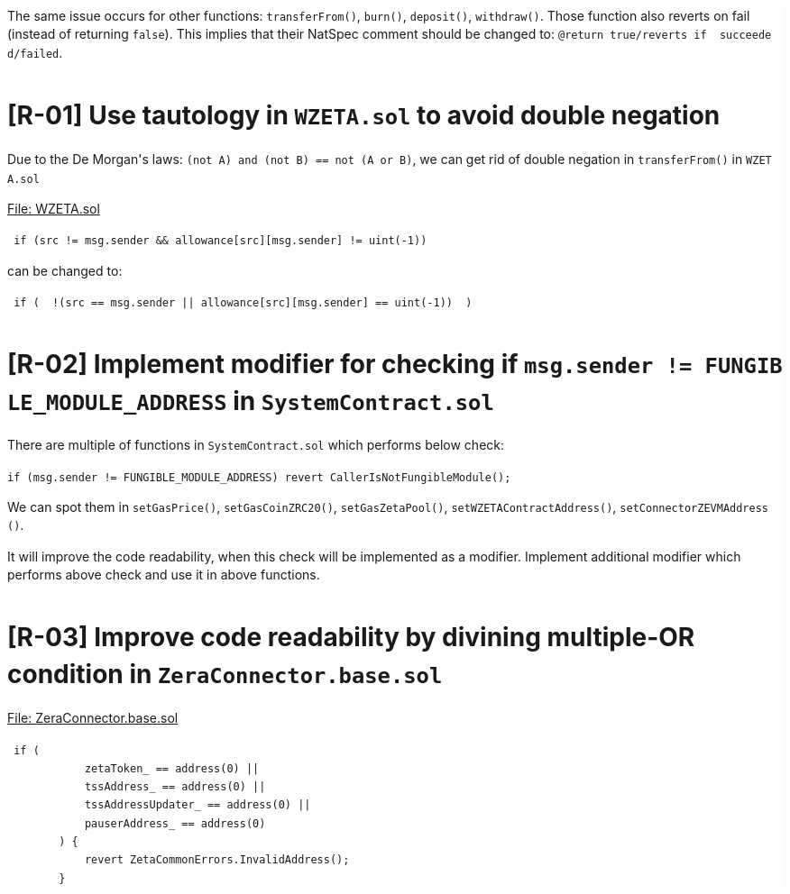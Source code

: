 The same issue occurs for other functions: `transferFrom()`, `burn()`, `deposit()`, `withdraw()`. Those function also reverts on fail (instead of returning `false`). This implies that their NatSpec comment should be changed to:  `@return true/reverts if  succeeded/failed`.


# [R-01] Use tautology in `WZETA.sol` to avoid double negation

Due to the De Morgan's laws: `(not A) and (not B) == not (A or B)`, we can get rid of double negation in `transferFrom()` in `WZETA.sol`

[File: WZETA.sol](https://github.com/code-423n4/2023-11-zetachain/blob/b237708ed5e86f12c4bddabddfd42f001e81941a/repos/protocol-contracts/contracts/zevm/WZETA.sol#L49)
```
 if (src != msg.sender && allowance[src][msg.sender] != uint(-1))
```

can be changed to:

```
 if (  !(src == msg.sender || allowance[src][msg.sender] == uint(-1))  )
```

# [R-02] Implement modifier for checking if `msg.sender != FUNGIBLE_MODULE_ADDRESS` in `SystemContract.sol`

There are multiple of functions in `SystemContract.sol` which performs below check:

```
if (msg.sender != FUNGIBLE_MODULE_ADDRESS) revert CallerIsNotFungibleModule();
```

We can spot them in `setGasPrice()`, `setGasCoinZRC20()`, `setGasZetaPool()`, `setWZETAContractAddress()`, `setConnectorZEVMAddress()`.

It will improve the code readability, when this check will be implemented as a modifier.
Implement additional modifier which performs above check and use it in above functions.


# [R-03] Improve code readability by divining multiple-OR condition in `ZeraConnector.base.sol`

[File: ZeraConnector.base.sol](https://github.com/code-423n4/2023-11-zetachain/blob/b237708ed5e86f12c4bddabddfd42f001e81941a/repos/protocol-contracts/contracts/evm/ZetaConnector.base.sol#L75)
```
 if (
            zetaToken_ == address(0) ||
            tssAddress_ == address(0) ||
            tssAddressUpdater_ == address(0) ||
            pauserAddress_ == address(0)
        ) {
            revert ZetaCommonErrors.InvalidAddress();
        }
```

